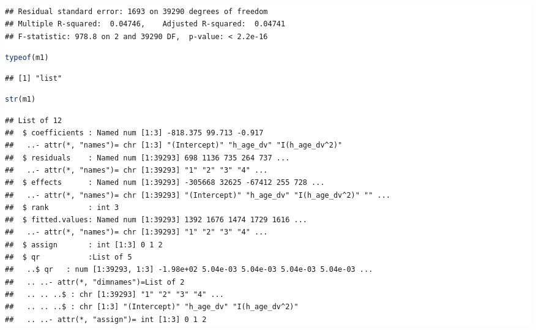     ## Residual standard error: 1693 on 39290 degrees of freedom
    ## Multiple R-squared:  0.04746,    Adjusted R-squared:  0.04741 
    ## F-statistic: 978.8 on 2 and 39290 DF,  p-value: < 2.2e-16

``` r
typeof(m1)
```

    ## [1] "list"

``` r
str(m1)
```

    ## List of 12
    ##  $ coefficients : Named num [1:3] -818.375 99.713 -0.917
    ##   ..- attr(*, "names")= chr [1:3] "(Intercept)" "h_age_dv" "I(h_age_dv^2)"
    ##  $ residuals    : Named num [1:39293] 698 1136 735 264 737 ...
    ##   ..- attr(*, "names")= chr [1:39293] "1" "2" "3" "4" ...
    ##  $ effects      : Named num [1:39293] -305668 32625 -67412 255 728 ...
    ##   ..- attr(*, "names")= chr [1:39293] "(Intercept)" "h_age_dv" "I(h_age_dv^2)" "" ...
    ##  $ rank         : int 3
    ##  $ fitted.values: Named num [1:39293] 1392 1676 1474 1729 1616 ...
    ##   ..- attr(*, "names")= chr [1:39293] "1" "2" "3" "4" ...
    ##  $ assign       : int [1:3] 0 1 2
    ##  $ qr           :List of 5
    ##   ..$ qr   : num [1:39293, 1:3] -1.98e+02 5.04e-03 5.04e-03 5.04e-03 5.04e-03 ...
    ##   .. ..- attr(*, "dimnames")=List of 2
    ##   .. .. ..$ : chr [1:39293] "1" "2" "3" "4" ...
    ##   .. .. ..$ : chr [1:3] "(Intercept)" "h_age_dv" "I(h_age_dv^2)"
    ##   .. ..- attr(*, "assign")= int [1:3] 0 1 2